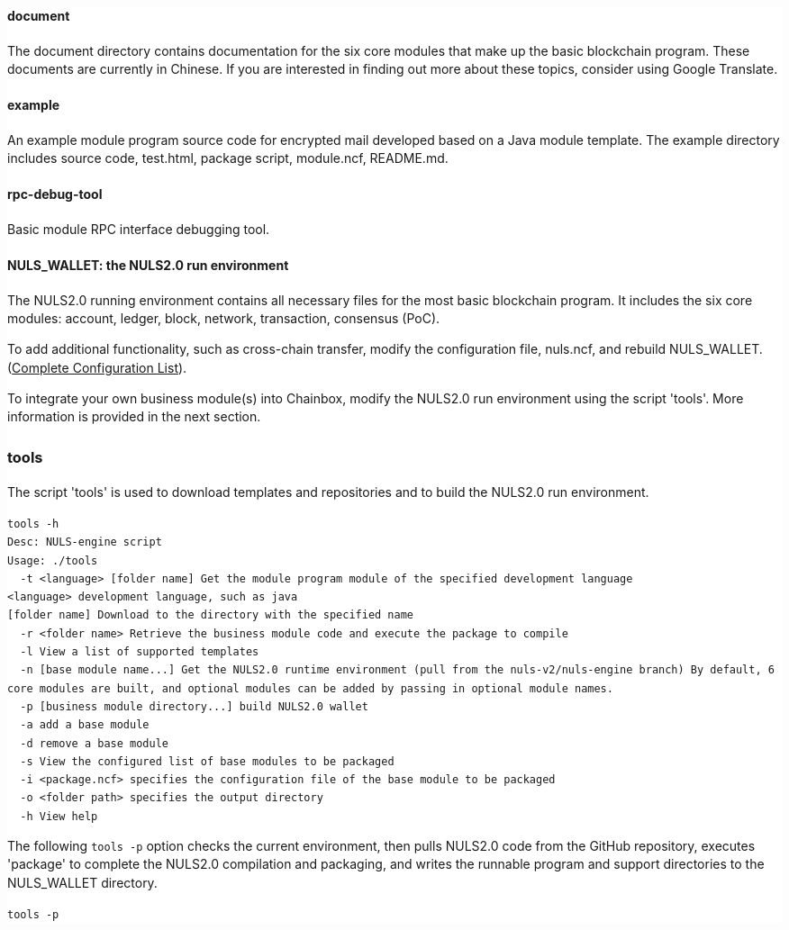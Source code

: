 #### document
The document directory contains documentation for the six core modules that make up the basic blockchain program. These documents are currently in Chinese. If you are interested in finding out more about these topics, consider using Google Translate.

#### example
An example module program source code for encrypted mail developed based on a Java module template. The example directory includes source code, test.html, package script, module.ncf, README.md.

#### rpc-debug-tool
Basic module RPC interface debugging tool.

#### NULS_WALLET: the NULS2.0 run environment

The NULS2.0 running environment contains all necessary files for the most basic blockchain program. It includes the six core modules: account, ledger, block, network, transaction, consensus (PoC).

To add additional functionality, such as cross-chain transfer, modify the configuration file, nuls.ncf, and rebuild NULS_WALLET. ([Complete Configuration List](https://github.com/nuls-io/nuls-v2/blob/develop/useguide.md#nulsncf-%E9%85%8D%E7%BD%AE%E6%96%87%E4%BB%B6)).

To integrate your own business module(s) into Chainbox, modify the NULS2.0 run environment using the script 'tools'. More information is provided in the next section.

### tools
The script 'tools' is used to download templates and repositories and to build the NULS2.0 run environment.

```plaintext
tools -h
Desc: NULS-engine script
Usage: ./tools
  -t <language> [folder name] Get the module program module of the specified development language
<language> development language, such as java
[folder name] Download to the directory with the specified name
  -r <folder name> Retrieve the business module code and execute the package to compile
  -l View a list of supported templates
  -n [base module name...] Get the NULS2.0 runtime environment (pull from the nuls-v2/nuls-engine branch) By default, 6 core modules are built, and optional modules can be added by passing in optional module names.
  -p [business module directory...] build NULS2.0 wallet
  -a add a base module
  -d remove a base module
  -s View the configured list of base modules to be packaged
  -i <package.ncf> specifies the configuration file of the base module to be packaged
  -o <folder path> specifies the output directory
  -h View help
```

The following `tools -p` option checks the current environment, then pulls NULS2.0 code from the GitHub repository, executes 'package' to complete the NULS2.0 compilation and packaging, and writes the runnable program and support directories to the NULS_WALLET directory.

```plaintext
tools -p
```
